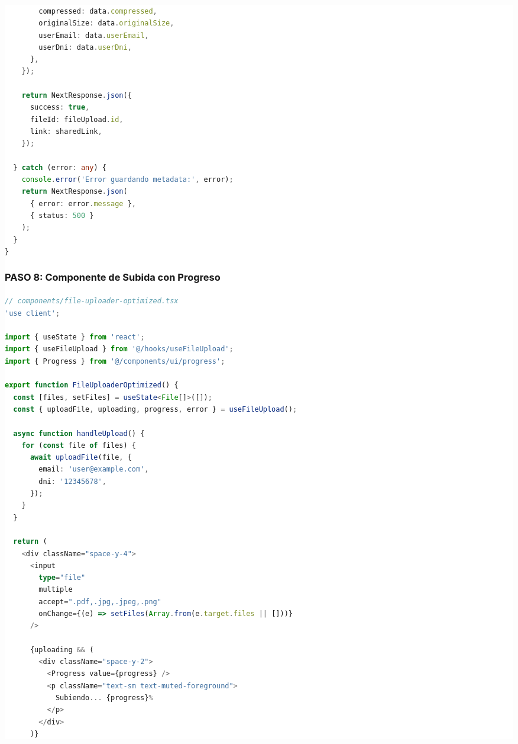 ```typescript
        compressed: data.compressed,
        originalSize: data.originalSize,
        userEmail: data.userEmail,
        userDni: data.userDni,
      },
    });
    
    return NextResponse.json({
      success: true,
      fileId: fileUpload.id,
      link: sharedLink,
    });
    
  } catch (error: any) {
    console.error('Error guardando metadata:', error);
    return NextResponse.json(
      { error: error.message },
      { status: 500 }
    );
  }
}
```

### PASO 8: Componente de Subida con Progreso

```typescript
// components/file-uploader-optimized.tsx
'use client';

import { useState } from 'react';
import { useFileUpload } from '@/hooks/useFileUpload';
import { Progress } from '@/components/ui/progress';

export function FileUploaderOptimized() {
  const [files, setFiles] = useState<File[]>([]);
  const { uploadFile, uploading, progress, error } = useFileUpload();
  
  async function handleUpload() {
    for (const file of files) {
      await uploadFile(file, {
        email: 'user@example.com',
        dni: '12345678',
      });
    }
  }
  
  return (
    <div className="space-y-4">
      <input
        type="file"
        multiple
        accept=".pdf,.jpg,.jpeg,.png"
        onChange={(e) => setFiles(Array.from(e.target.files || []))}
      />
      
      {uploading && (
        <div className="space-y-2">
          <Progress value={progress} />
          <p className="text-sm text-muted-foreground">
            Subiendo... {progress}%
          </p>
        </div>
      )}
```